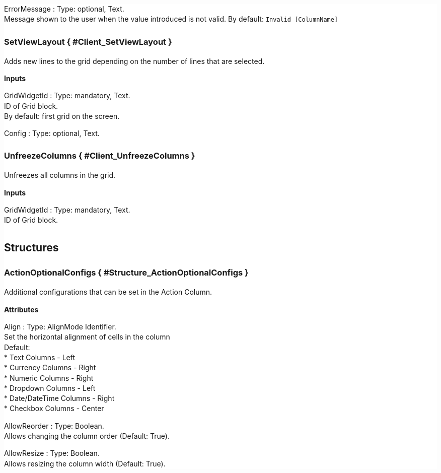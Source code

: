 ErrorMessage
:   Type: optional, Text.  
    Message shown to the user when the value introduced is not valid. By default: `Invalid [ColumnName]`

### SetViewLayout { #Client_SetViewLayout }

Adds new lines to the grid depending on the number of lines that are selected.

**Inputs**

GridWidgetId
:   Type: mandatory, Text.  
    ID of Grid block.  
    By default: first grid on the screen.

Config
:   Type: optional, Text.  
    
### UnfreezeColumns { #Client_UnfreezeColumns }

Unfreezes all columns in the grid.

**Inputs**

GridWidgetId
:   Type: mandatory, Text.  
    ID of Grid block.

## Structures

### ActionOptionalConfigs { #Structure_ActionOptionalConfigs }

Additional configurations that can be set in the Action Column.

**Attributes**

Align
:   Type: AlignMode Identifier.  
    Set the horizontal alignment of cells in the column  
    Default:  
    * Text Columns - Left  
    * Currency Columns - Right  
    * Numeric Columns - Right  
    * Dropdown Columns - Left  
    * Date/DateTime Columns - Right  
    * Checkbox Columns - Center

AllowReorder
:   Type: Boolean.  
    Allows changing the column order (Default: True).

AllowResize
:   Type: Boolean.  
    Allows resizing the column width (Default: True).
